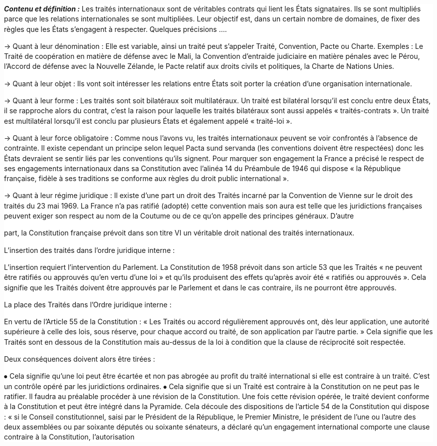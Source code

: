***Contenu et définition :***
Les traités internationaux sont de véritables contrats qui lient les États signataires. Ils se sont multipliés parce que les relations internationales se sont multipliées. Leur objectif est, dans un certain nombre de domaines, de fixer des règles que les États s’engagent à respecter.
Quelques précisions ….

→ Quant à leur dénomination : Elle est variable, ainsi un traité peut s’appeler Traité, Convention, Pacte ou Charte.
Exemples : Le Traité de coopération en matière de défense avec le Mali, la Convention d’entraide judiciaire en matière pénales avec le Pérou, l’Accord de défense avec la Nouvelle Zélande, le Pacte relatif aux droits civils et politiques, la Charte de Nations Unies.

→ Quant à leur objet : Ils vont soit intéresser les relations entre États soit porter la création d’une organisation internationale.

→ Quant à leur forme : Les traités sont soit bilatéraux soit multilatéraux. Un traité est bilatéral lorsqu’il est conclu entre deux États, il se rapproche alors du contrat, c’est la raison pour laquelle les traités bilatéraux sont aussi appelés « traités-contrats ». Un traité est multilatéral lorsqu’il est conclu par plusieurs États et également appelé « traité-loi ».

→ Quant à leur force obligatoire : Comme nous l’avons vu, les traités internationaux peuvent se voir confrontés à l’absence de contrainte. Il existe cependant un principe selon lequel Pacta sund servanda (les conventions doivent être respectées) donc les États devraient se sentir liés par les conventions qu’ils signent. Pour marquer son engagement la France a précisé le respect de ses engagements internationaux dans sa Constitution avec l’alinéa 14 du Préambule de 1946 qui dispose « la République française, fidèle à ses traditions se conforme aux règles du droit public international ».

→ Quant à leur régime juridique : Il existe d’une part un droit des Traités incarné par la Convention de Vienne sur le droit des traités du 23 mai 1969. La France n’a pas ratifié (adopté) cette convention mais son aura est telle que les juridictions françaises peuvent exiger son respect au nom de la Coutume ou de ce qu’on appelle des principes généraux. D’autre

part, la Constitution française prévoit dans son titre VI un véritable droit national des traités internationaux.

L’insertion des traités dans l’ordre juridique interne :

L’insertion requiert l’intervention du Parlement. La Constitution de 1958 prévoit dans son article 53 que les Traités « ne peuvent être ratifiés ou approuvés qu’en vertu d’une loi » et qu’ils produisent des effets qu’après avoir été « ratifiés ou approuvés ». Cela signifie que les Traités doivent être approuvés par le Parlement et dans le cas contraire, ils ne pourront être approuvés.

La place des Traités dans l’Ordre juridique interne :

En vertu de l’Article 55 de la Constitution : « Les Traités ou accord régulièrement approuvés ont, dès leur application, une autorité supérieure à celle des lois, sous réserve, pour chaque accord ou traité, de son application par l’autre partie. » Cela signifie que les Traités sont en dessous de la Constitution mais au-dessus de la loi à condition que la clause de réciprocité soit respectée.

Deux conséquences doivent alors être tirées :

⦁	Cela signifie qu’une loi peut être écartée et non pas abrogée au profit du traité international si elle est contraire à un traité. C’est un contrôle opéré par les juridictions ordinaires.
⦁	Cela signifie que si un Traité est contraire à la Constitution on ne peut pas le ratifier. Il faudra au préalable procéder à une révision de la Constitution. Une fois cette révision opérée, le traité devient conforme à la Constitution et peut être intégré dans la Pyramide. Cela découle des dispositions de l’article 54 de la Constitution qui dispose : « si le Conseil constitutionnel, saisi par le Président de la République, le Premier Ministre, le président de l’une ou l’autre des deux assemblées ou par soixante députés ou soixante sénateurs, a déclaré qu’un engagement international comporte une clause contraire à la Constitution, l’autorisation
